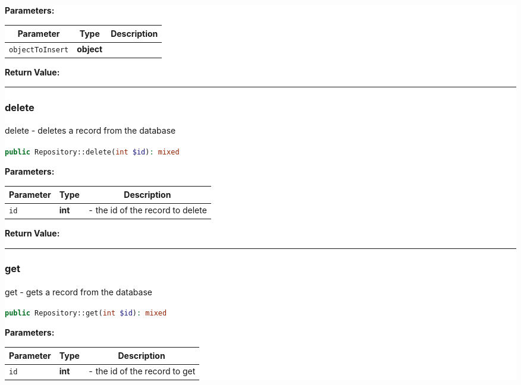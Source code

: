




**Parameters:**

| Parameter | Type | Description |
|-----------|------|-------------|
| `objectToInsert` | **object** |  |


**Return Value:**





---
### delete

delete - deletes a record from the database

```php
public Repository::delete(int $id): mixed
```








**Parameters:**

| Parameter | Type | Description |
|-----------|------|-------------|
| `id` | **int** | - the id of the record to delete |


**Return Value:**





---
### get

get - gets a record from the database

```php
public Repository::get(int $id): mixed
```








**Parameters:**

| Parameter | Type | Description |
|-----------|------|-------------|
| `id` | **int** | - the id of the record to get |
